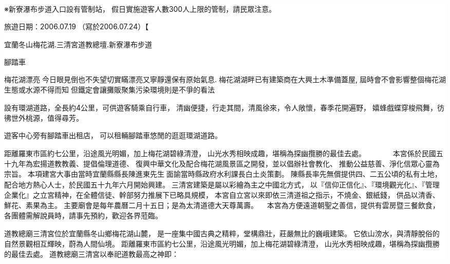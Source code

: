 

※新寮瀑布步道入口設有管制站，
假日實施遊客人數300人上限的管制，請民眾注意。 


旅遊日期：2006.07.19 （寫於2006.07.24）【
 

 宜蘭冬山梅花湖.三清宮道教總壇.新寮瀑布步道




腳踏車

梅花湖漂亮
今日眼見倒也不失望切實瞞漂亮又寧靜還保有原始氣息.
梅花湖湖畔已有建築商在大興土木準備蓋屋,
屆時會不會影響整個梅花湖生態或水源不得而知
但鐵定會讓攤販聚集污染環境則是不爭的看法








設有環湖道路，全長約4公里，可供遊客騎乘自行車，
清幽便捷，行走其間，清風徐來，令人敞懷，春季花開遍野，
嬉蜂戲蝶穿梭飛舞，彷彿世外桃源，值得尋芳。 



遊客中心旁有腳踏車出租店，
可以租輛腳踏車悠閒的逛逛環湖道路。



距離羅東市區約七公里，沿途風光明媚，加上梅花湖碧綠清澄，
山光水秀相映成趣，堪稱為探幽攬勝的最佳去處。　　
　　本宮係於民國五十九年為宏揚道教教義、提倡倫理道德、
復興中華文化及配合梅花湖風景區之開發，並以倡辦社會教化、
推動公益慈善、淨化信眾心靈為宗旨。
本項建宮大事由當時宜蘭縣縣長陳進東先生
面諭當時縣政府水利課長白土炎策劃。
陳縣長率先無償提供四、二五公頃的私有土地，
配合地方熱心人士，於民國五十九年六月開始興建。
三清宮建築是屬以彩繪為主之中國北方式，
以『信仰正信化』、『環境觀光化』、『管理企業化』之立宮精神，在全體信徒、幹部努力推展下已略具規模，
本宮自立宮以來即依三清道祖之指示，不燒金、銀紙錢，
供品以清香、鮮花、素果為主。
主要廟會是每年農曆二月十五日；是為太清道德大天尊萬壽。
　本宮為方便遠道朝聖之善信，提供有雲房暨三餐飲食，
各團體需解說員時，請事先預約，歡迎各界蒞臨。

道教總廟三清宮位於宜蘭縣冬山鄉梅花湖山麓，
是一座集中國古典之精粹，堂構鼎壯，莊嚴無比的巍峨建築。
它依山滂水，與清靜脫俗的自然景觀相互輝映，蔚為人間仙境。
距離羅東市區約七公里，沿途風光明媚，加上梅花湖碧綠清澄，
山光水秀相映成趣，堪稱為探幽攬勝的最佳去處。
道教總廟三清宮以奉祀道教最高之神即： 
